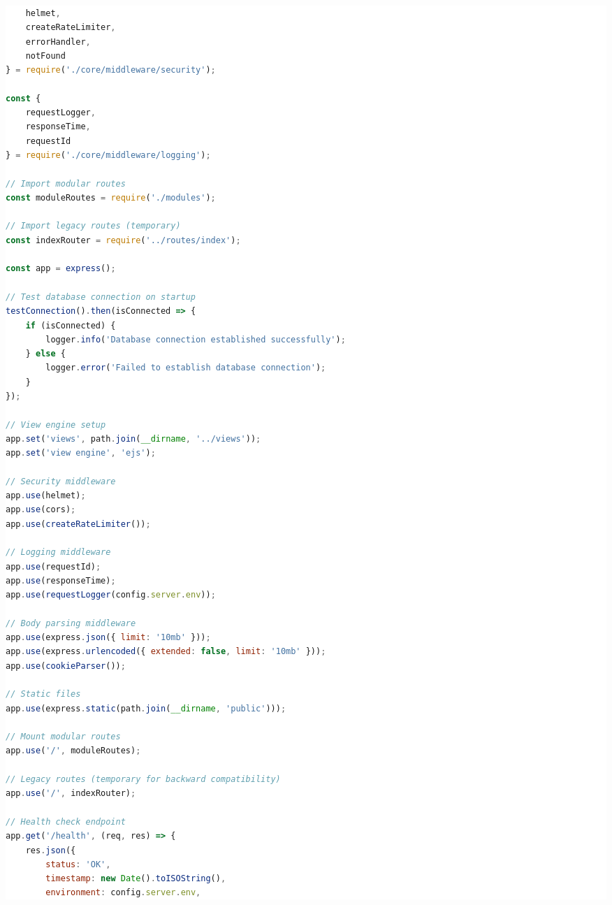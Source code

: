 ```javascript
    helmet, 
    createRateLimiter, 
    errorHandler, 
    notFound 
} = require('./core/middleware/security');

const { 
    requestLogger, 
    responseTime, 
    requestId 
} = require('./core/middleware/logging');

// Import modular routes
const moduleRoutes = require('./modules');

// Import legacy routes (temporary)
const indexRouter = require('../routes/index');

const app = express();

// Test database connection on startup
testConnection().then(isConnected => {
    if (isConnected) {
        logger.info('Database connection established successfully');
    } else {
        logger.error('Failed to establish database connection');
    }
});

// View engine setup
app.set('views', path.join(__dirname, '../views'));
app.set('view engine', 'ejs');

// Security middleware
app.use(helmet);
app.use(cors);
app.use(createRateLimiter());

// Logging middleware
app.use(requestId);
app.use(responseTime);
app.use(requestLogger(config.server.env));

// Body parsing middleware
app.use(express.json({ limit: '10mb' }));
app.use(express.urlencoded({ extended: false, limit: '10mb' }));
app.use(cookieParser());

// Static files
app.use(express.static(path.join(__dirname, 'public')));

// Mount modular routes
app.use('/', moduleRoutes);

// Legacy routes (temporary for backward compatibility)
app.use('/', indexRouter);

// Health check endpoint
app.get('/health', (req, res) => {
    res.json({
        status: 'OK',
        timestamp: new Date().toISOString(),
        environment: config.server.env,
```